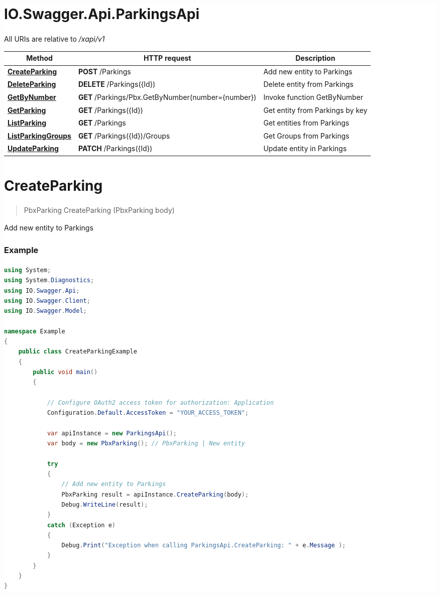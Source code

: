 # IO.Swagger.Api.ParkingsApi

All URIs are relative to */xapi/v1*

Method | HTTP request | Description
------------- | ------------- | -------------
[**CreateParking**](ParkingsApi.md#createparking) | **POST** /Parkings | Add new entity to Parkings
[**DeleteParking**](ParkingsApi.md#deleteparking) | **DELETE** /Parkings({Id}) | Delete entity from Parkings
[**GetByNumber**](ParkingsApi.md#getbynumber) | **GET** /Parkings/Pbx.GetByNumber(number&#x3D;{number}) | Invoke function GetByNumber
[**GetParking**](ParkingsApi.md#getparking) | **GET** /Parkings({Id}) | Get entity from Parkings by key
[**ListParking**](ParkingsApi.md#listparking) | **GET** /Parkings | Get entities from Parkings
[**ListParkingGroups**](ParkingsApi.md#listparkinggroups) | **GET** /Parkings({Id})/Groups | Get Groups from Parkings
[**UpdateParking**](ParkingsApi.md#updateparking) | **PATCH** /Parkings({Id}) | Update entity in Parkings

<a name="createparking"></a>
# **CreateParking**
> PbxParking CreateParking (PbxParking body)

Add new entity to Parkings

### Example
```csharp
using System;
using System.Diagnostics;
using IO.Swagger.Api;
using IO.Swagger.Client;
using IO.Swagger.Model;

namespace Example
{
    public class CreateParkingExample
    {
        public void main()
        {

            // Configure OAuth2 access token for authorization: Application
            Configuration.Default.AccessToken = "YOUR_ACCESS_TOKEN";

            var apiInstance = new ParkingsApi();
            var body = new PbxParking(); // PbxParking | New entity

            try
            {
                // Add new entity to Parkings
                PbxParking result = apiInstance.CreateParking(body);
                Debug.WriteLine(result);
            }
            catch (Exception e)
            {
                Debug.Print("Exception when calling ParkingsApi.CreateParking: " + e.Message );
            }
        }
    }
}
```
